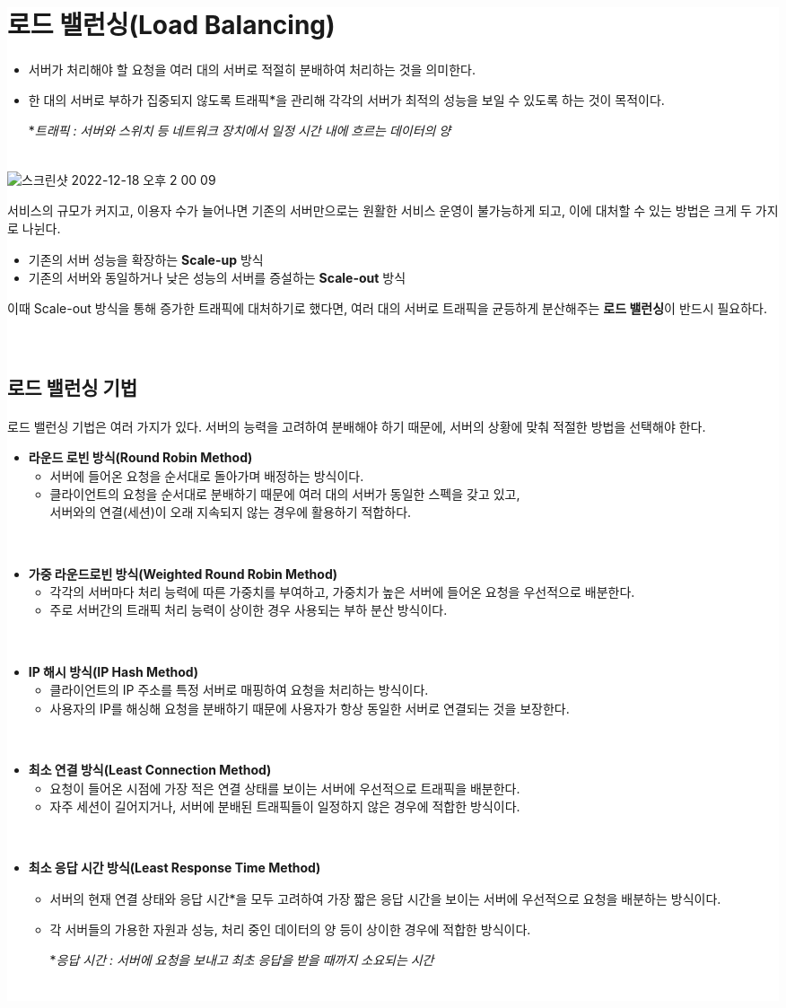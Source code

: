 # 로드 밸런싱(Load Balancing)

- 서버가 처리해야 할 요청을 여러 대의 서버로 적절히 분배하여 처리하는 것을 의미한다.  
- 한 대의 서버로 부하가 집중되지 않도록 트래픽*을 관리해 각각의 서버가 최적의 성능을 보일 수 있도록 하는 것이 목적이다.

    **트래픽 : 서버와 스위치 등 네트워크 장치에서 일정 시간 내에 흐르는 데이터의 양*

</br>

<img width="500" alt="스크린샷 2022-12-18 오후 2 00 09" src="https://user-images.githubusercontent.com/70997596/208283195-8ac409d6-3c01-4aee-9e75-6f2bee13b5a9.png">

</br>

서비스의 규모가 커지고, 이용자 수가 늘어나면 기존의 서버만으로는 원활한 서비스 운영이 불가능하게 되고, 이에 대처할 수 있는 방법은 크게 두 가지로 나뉜다.

- 기존의 서버 성능을 확장하는 **Scale-up** 방식
- 기존의 서버와 동일하거나 낮은 성능의 서버를 증설하는 **Scale-out** 방식

이때 Scale-out 방식을 통해 증가한 트래픽에 대처하기로 했다면, 여러 대의 서버로 트래픽을 균등하게 분산해주는 **로드 밸런싱**이 반드시 필요하다.

</br>

## 로드 밸런싱 기법

로드 밸런싱 기법은 여러 가지가 있다. 서버의 능력을 고려하여 분배해야 하기 때문에, 서버의 상황에 맞춰 적절한 방법을 선택해야 한다.  
- **라운드 로빈 방식(Round Robin Method)**
    - 서버에 들어온 요청을 순서대로 돌아가며 배정하는 방식이다.  
    - 클라이언트의 요청을 순서대로 분배하기 때문에 여러 대의 서버가 동일한 스펙을 갖고 있고,  
      서버와의 연결(세션)이 오래 지속되지 않는 경우에 활용하기 적합하다.

</br> 

- **가중 라운드로빈 방식(Weighted Round Robin Method)**
    - 각각의 서버마다 처리 능력에 따른 가중치를 부여하고, 가중치가 높은 서버에 들어온 요청을 우선적으로 배분한다.  
    - 주로 서버간의 트래픽 처리 능력이 상이한 경우 사용되는 부하 분산 방식이다.
 
</br>

- **IP 해시 방식(IP Hash Method)**
    - 클라이언트의 IP 주소를 특정 서버로 매핑하여 요청을 처리하는 방식이다.  
    - 사용자의 IP를 해싱해 요청을 분배하기 때문에 사용자가 항상 동일한 서버로 연결되는 것을 보장한다.
 
</br>

- **최소 연결 방식(Least Connection Method)**
    - 요청이 들어온 시점에 가장 적은 연결 상태를 보이는 서버에 우선적으로 트래픽을 배분한다.  
    - 자주 세션이 길어지거나, 서버에 분배된 트래픽들이 일정하지 않은 경우에 적합한 방식이다.
 
</br>


- **최소 응답 시간 방식(Least Response Time Method)**
    - 서버의 현재 연결 상태와 응답 시간*을 모두 고려하여 가장 짧은 응답 시간을 보이는 서버에 우선적으로 요청을 배분하는 방식이다.
    - 각 서버들의 가용한 자원과 성능, 처리 중인 데이터의 양 등이 상이한 경우에 적합한 방식이다.
      
        **응답 시간 : 서버에 요청을 보내고 최초 응답을 받을 때까지 소요되는 시간*

</br>
